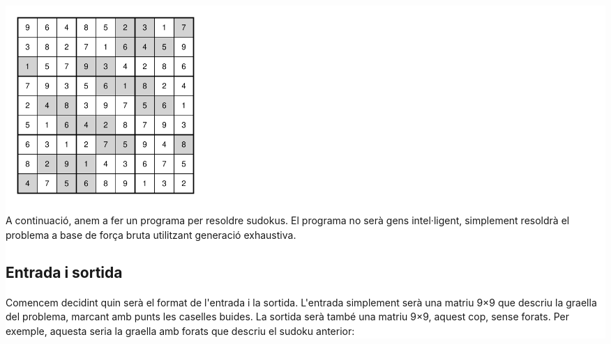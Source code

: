 <img src='./1.out.svg' style='height: 20em;'/>

A continuació, anem a fer un programa per resoldre sudokus. El programa no serà gens intel·ligent, simplement resoldrà el problema a base de força bruta utilitzant generació exhaustiva.

## Entrada i sortida

Comencem decidint quin serà el format de l'entrada i la sortida. L'entrada simplement serà una matriu 9×9 que descriu la graella del problema, marcant amb punts les caselles buides. La sortida serà també una matriu 9×9, aquest cop, sense forats. Per exemple, aquesta seria la graella amb forats que descriu el sudoku anterior:
